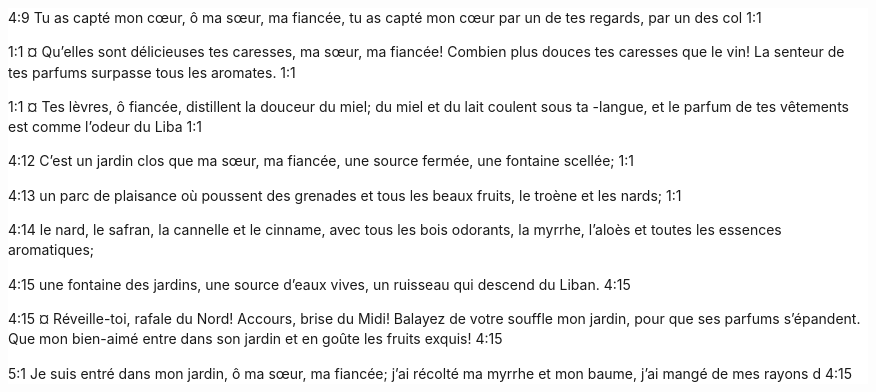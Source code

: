<span class="marginnote nb" label="4:9" name="4:9">4:9</span><span style="display:none">¤4:9¤</span>
 Tu as capté mon cœur, ô ma sœur, ma fiancée, tu as capté mon cœur par un de tes regards, par un des col
<span class="marginnote nb" label="1:1" name="1:1">1:1</span><span style="display:none">¤1:1¤</span>

<span class="marginnote nb" label="1:1" name="1:1">1:1</span><span style="display:none">¤1:1¤</span>
¤ Qu’elles sont délicieuses tes caresses, ma sœur, ma fiancée! Combien plus douces tes caresses que le vin! La senteur de tes parfums surpasse tous les aromates.
<span class="marginnote nb" label="1:1" name="1:1">1:1</span><span style="display:none">¤1:1¤</span>

<span class="marginnote nb" label="1:1" name="1:1">1:1</span><span style="display:none">¤1:1¤</span>
¤ Tes lèvres, ô fiancée, distillent la douceur du miel; du miel et du lait coulent sous ta -langue, et le parfum de tes vêtements est comme l’odeur du Liba
<span class="marginnote nb" label="1:1" name="1:1">1:1</span><span style="display:none">¤1:1¤</span>

<span class="marginnote nb" label="4:12" name="4:12">4:12</span><span style="display:none">¤4:12¤</span>
 C’est un jardin clos que ma sœur, ma fiancée, une source fermée, une fontaine scellée;
<span class="marginnote nb" label="1:1" name="1:1">1:1</span><span style="display:none">¤1:1¤</span>

<span class="marginnote nb" label="4:13" name="4:13">4:13</span><span style="display:none">¤4:13¤</span>
 un parc de plaisance où poussent des grenades et tous les beaux fruits, le troène et les nards;
<span class="marginnote nb" label="1:1" name="1:1">1:1</span><span style="display:none">¤1:1¤</span>

<span class="marginnote nb" label="4:14" name="4:14">4:14</span><span style="display:none">¤4:14¤</span>
 le nard, le safran, la cannelle et le cinname, avec tous les bois odorants, la myrrhe, l’aloès et toutes les essences aromatiques;

<span class="marginnote nb" label="4:15" name="4:15">4:15</span><span style="display:none">¤4:15¤</span>
 une fontaine des jardins, une source d’eaux vives, un ruisseau qui descend du Liban.
<span class="marginnote nb" label="4:15" name="4:15">4:15</span><span style="display:none">¤4:15¤</span>

<span class="marginnote nb" label="4:15" name="4:15">4:15</span><span style="display:none">¤4:15¤</span>
¤ Réveille-toi, rafale du Nord! Accours, brise du Midi! Balayez de votre souffle mon jardin, pour que ses parfums s’épandent. Que mon bien-aimé entre dans son jardin et en goûte les fruits exquis!
<span class="marginnote nb" label="4:15" name="4:15">4:15</span><span style="display:none">¤4:15¤</span>

<span class="marginnote nb" label="5:1" name="5:1">5:1</span><span style="display:none">¤5:1¤</span>
 Je suis entré dans mon jardin, ô ma sœur, ma fiancée; j’ai récolté ma myrrhe et mon baume, j’ai mangé de mes rayons d
<span class="marginnote nb" label="4:15" name="4:15">4:15</span><span style="display:none">¤4:15¤</span>
